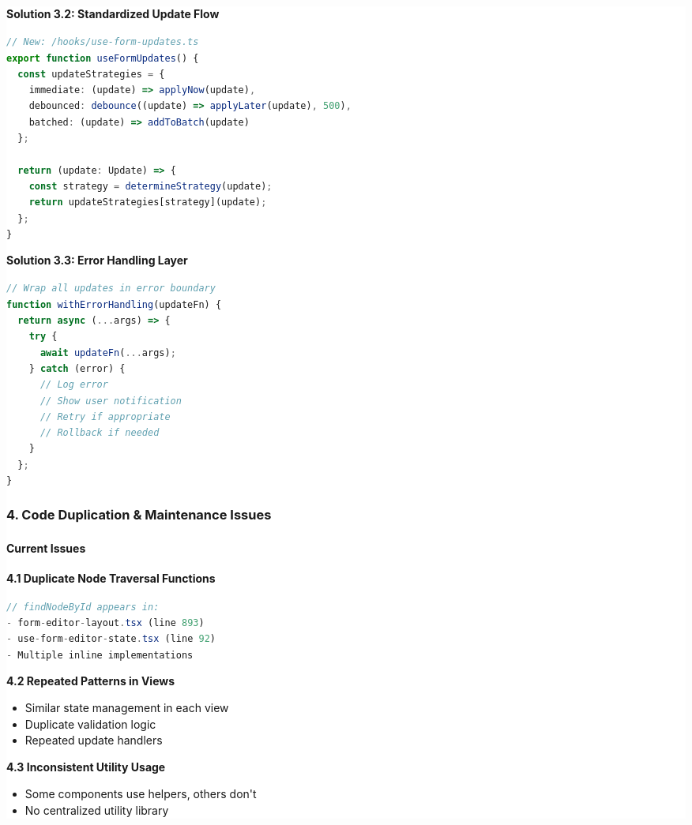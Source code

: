 ```typescript
```

**Solution 3.2: Standardized Update Flow**
```typescript
// New: /hooks/use-form-updates.ts
export function useFormUpdates() {
  const updateStrategies = {
    immediate: (update) => applyNow(update),
    debounced: debounce((update) => applyLater(update), 500),
    batched: (update) => addToBatch(update)
  };
  
  return (update: Update) => {
    const strategy = determineStrategy(update);
    return updateStrategies[strategy](update);
  };
}
```

**Solution 3.3: Error Handling Layer**
```typescript
// Wrap all updates in error boundary
function withErrorHandling(updateFn) {
  return async (...args) => {
    try {
      await updateFn(...args);
    } catch (error) {
      // Log error
      // Show user notification
      // Retry if appropriate
      // Rollback if needed
    }
  };
}
```

### 4. Code Duplication & Maintenance Issues

#### Current Issues

**4.1 Duplicate Node Traversal Functions**
```typescript
// findNodeById appears in:
- form-editor-layout.tsx (line 893)
- use-form-editor-state.tsx (line 92)
- Multiple inline implementations
```

**4.2 Repeated Patterns in Views**
- Similar state management in each view
- Duplicate validation logic
- Repeated update handlers

**4.3 Inconsistent Utility Usage**
- Some components use helpers, others don't
- No centralized utility library
